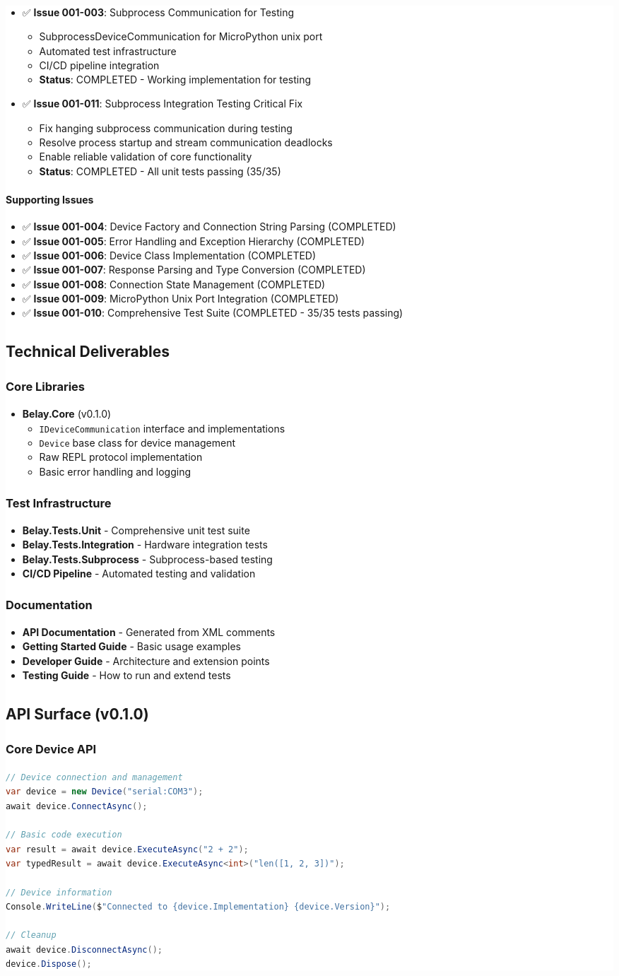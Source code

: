 - ✅ **Issue 001-003**: Subprocess Communication for Testing
  - SubprocessDeviceCommunication for MicroPython unix port
  - Automated test infrastructure
  - CI/CD pipeline integration
  - **Status**: COMPLETED - Working implementation for testing

- ✅ **Issue 001-011**: Subprocess Integration Testing Critical Fix
  - Fix hanging subprocess communication during testing
  - Resolve process startup and stream communication deadlocks
  - Enable reliable validation of core functionality
  - **Status**: COMPLETED - All unit tests passing (35/35)

#### Supporting Issues
- ✅ **Issue 001-004**: Device Factory and Connection String Parsing (COMPLETED)
- ✅ **Issue 001-005**: Error Handling and Exception Hierarchy (COMPLETED)
- ✅ **Issue 001-006**: Device Class Implementation (COMPLETED)
- ✅ **Issue 001-007**: Response Parsing and Type Conversion (COMPLETED)
- ✅ **Issue 001-008**: Connection State Management (COMPLETED)
- ✅ **Issue 001-009**: MicroPython Unix Port Integration (COMPLETED)
- ✅ **Issue 001-010**: Comprehensive Test Suite (COMPLETED - 35/35 tests passing)

## Technical Deliverables

### Core Libraries
- **Belay.Core** (v0.1.0)
  - `IDeviceCommunication` interface and implementations
  - `Device` base class for device management
  - Raw REPL protocol implementation
  - Basic error handling and logging

### Test Infrastructure  
- **Belay.Tests.Unit** - Comprehensive unit test suite
- **Belay.Tests.Integration** - Hardware integration tests
- **Belay.Tests.Subprocess** - Subprocess-based testing
- **CI/CD Pipeline** - Automated testing and validation

### Documentation
- **API Documentation** - Generated from XML comments
- **Getting Started Guide** - Basic usage examples
- **Developer Guide** - Architecture and extension points
- **Testing Guide** - How to run and extend tests

## API Surface (v0.1.0)

### Core Device API
```csharp
// Device connection and management
var device = new Device("serial:COM3");
await device.ConnectAsync();

// Basic code execution
var result = await device.ExecuteAsync("2 + 2");
var typedResult = await device.ExecuteAsync<int>("len([1, 2, 3])");

// Device information
Console.WriteLine($"Connected to {device.Implementation} {device.Version}");

// Cleanup
await device.DisconnectAsync();
device.Dispose();
```
